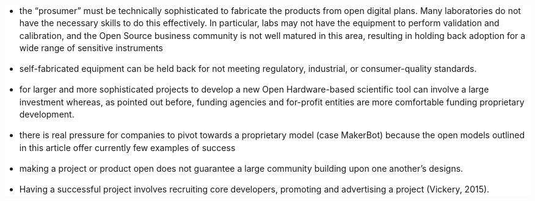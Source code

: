 - the “prosumer” must be technically sophisticated to fabricate the products from open digital plans. Many laboratories do not have the necessary skills to do this effectively. In particular, labs may not have the equipment to perform validation and calibration, and the Open Source business community is not well matured in this area, resulting in holding back adoption for a wide range of sensitive instruments

-  self-fabricated equipment can be held back for not meeting regulatory, industrial, or consumer-quality standards. 

-  for larger and more sophisticated projects to develop a new Open Hardware-based scientific tool can involve a large investment whereas, as pointed out before,
funding agencies and for-profit entities are more comfortable funding proprietary development. 

-  there is real pressure for companies to pivot towards a proprietary model (case MakerBot) because the open models outlined in this article offer currently few examples of success

- making a project or product open does not guarantee a large community building upon one another’s designs. 

-  Having a successful project involves recruiting core developers, promoting and advertising a project (Vickery, 2015). 

